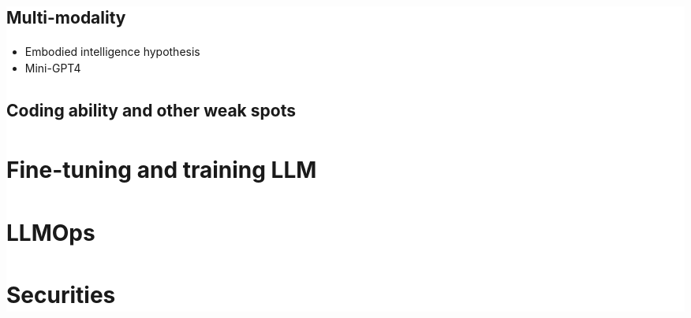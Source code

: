 ## Multi-modality

- Embodied intelligence hypothesis
- Mini-GPT4

## Coding ability and other weak spots




# Fine-tuning and training LLM



# LLMOps

# Securities




